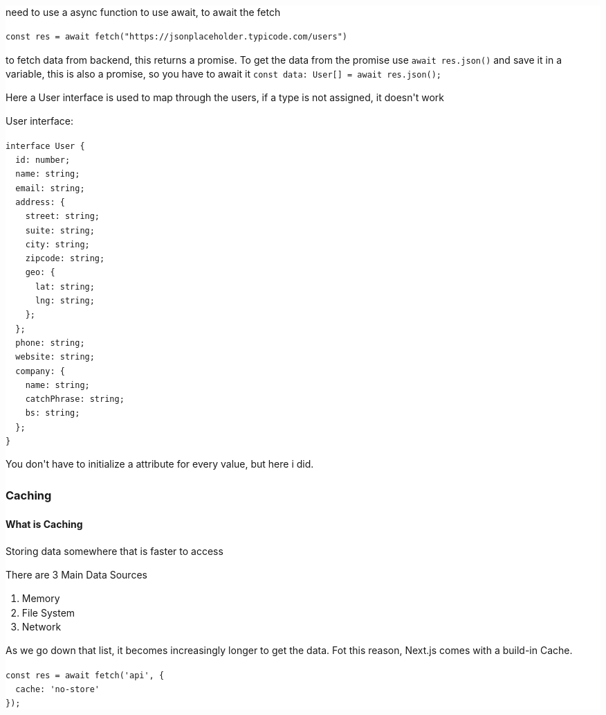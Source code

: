 need to use a async function to use await, to await the fetch

`const res = await fetch("https://jsonplaceholder.typicode.com/users")`

to fetch data from backend, this returns a promise. To get the data from the promise use `await res.json()` and save it in a variable, this is also a promise, so you have to await it `const data: User[] = await res.json();`

Here a User interface is used to map through the users, if a type is not assigned, it doesn't work

User interface:

```tsx
interface User {
  id: number;
  name: string;
  email: string;
  address: {
    street: string;
    suite: string;
    city: string;
    zipcode: string;
    geo: {
      lat: string;
      lng: string;
    };
  };
  phone: string;
  website: string;
  company: {
    name: string;
    catchPhrase: string;
    bs: string;
  };
}
```

You don't have to initialize a attribute for every value, but here i did.

### Caching

#### What is Caching

Storing data somewhere that is faster to access

There are 3 Main Data Sources

1. Memory
2. File System
3. Network

As we go down that list, it becomes increasingly longer to get the data. Fot this reason, Next.js comes with a build-in Cache.

```tsx
const res = await fetch('api', {
  cache: 'no-store'
});
```
